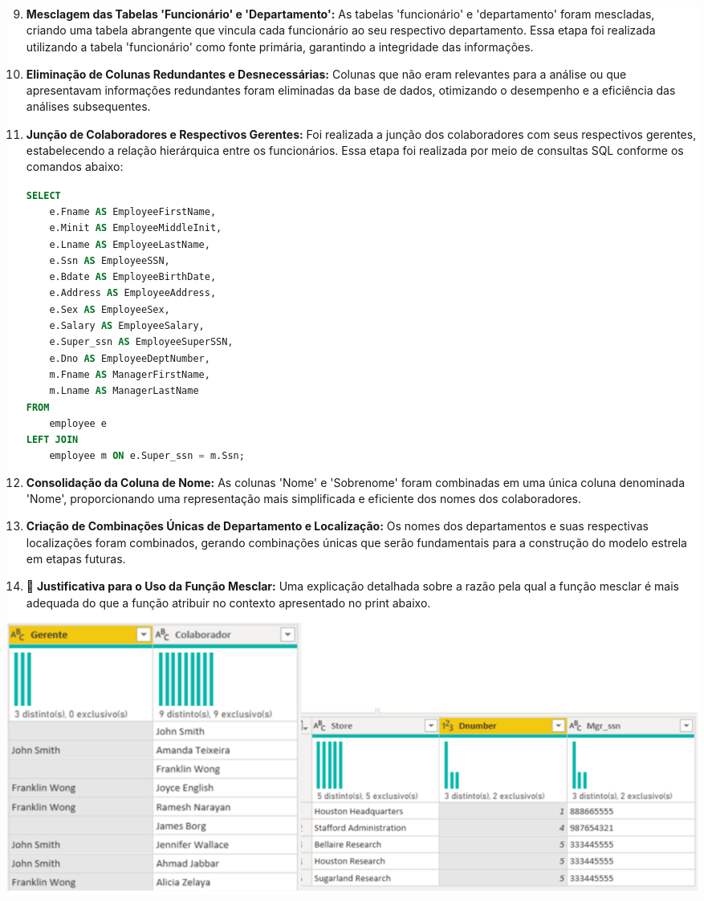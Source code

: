 9. **Mesclagem das Tabelas 'Funcionário' e 'Departamento':** As tabelas 'funcionário' e 'departamento' foram mescladas, criando uma tabela abrangente que vincula cada funcionário ao seu respectivo departamento. Essa etapa foi realizada utilizando a tabela 'funcionário' como fonte primária, garantindo a integridade das informações.
10. **Eliminação de Colunas Redundantes e Desnecessárias:** Colunas que não eram relevantes para a análise ou que apresentavam informações redundantes foram eliminadas da base de dados, otimizando o desempenho e a eficiência das análises subsequentes.
11. **Junção de Colaboradores e Respectivos Gerentes:** Foi realizada a junção dos colaboradores com seus respectivos gerentes, estabelecendo a relação hierárquica entre os funcionários. Essa etapa foi realizada por meio de consultas SQL conforme os comandos abaixo:

    ```sql
    SELECT 
        e.Fname AS EmployeeFirstName,
        e.Minit AS EmployeeMiddleInit,
        e.Lname AS EmployeeLastName,
        e.Ssn AS EmployeeSSN,
        e.Bdate AS EmployeeBirthDate,
        e.Address AS EmployeeAddress,
        e.Sex AS EmployeeSex,
        e.Salary AS EmployeeSalary,
        e.Super_ssn AS EmployeeSuperSSN,
        e.Dno AS EmployeeDeptNumber,
        m.Fname AS ManagerFirstName,
        m.Lname AS ManagerLastName
    FROM 
        employee e
    LEFT JOIN 
        employee m ON e.Super_ssn = m.Ssn;
    ```

12. **Consolidação da Coluna de Nome:** As colunas 'Nome' e 'Sobrenome' foram combinadas em uma única coluna denominada 'Nome', proporcionando uma representação mais simplificada e eficiente dos nomes dos colaboradores.
13. **Criação de Combinações Únicas de Departamento e Localização:** Os nomes dos departamentos e suas respectivas localizações foram combinados, gerando combinações únicas que serão fundamentais para a construção do modelo estrela em etapas futuras.
14. 📝 **Justificativa para o Uso da Função Mesclar:** Uma explicação detalhada sobre a razão pela qual a função mesclar é mais adequada do que a função atribuir no contexto apresentado no print abaixo.

![Explicação de procedimento 14](https://github.com/PhilipeOliveiraS/Data-Analytics-com-Power-BI/blob/main/Projeto%202%20-%20Dashboard%20corporativo%20com%20integra%C3%A7%C3%A3o%20com%20MySQL%20e%20Azure/explica%C3%A7%C3%A3o%20de%20procedimento%2014.png)
